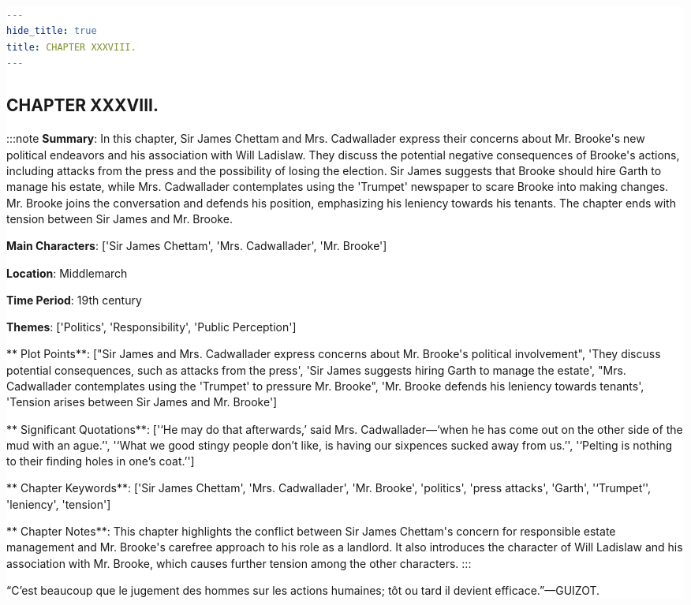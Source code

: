 ```yaml
---
hide_title: true
title: CHAPTER XXXVIII.
---
```

## CHAPTER XXXVIII.
:::note
**Summary**:
In this chapter, Sir James Chettam and Mrs. Cadwallader express their concerns about Mr. Brooke's new political endeavors and his association with Will Ladislaw. They discuss the potential negative consequences of Brooke's actions, including attacks from the press and the possibility of losing the election. Sir James suggests that Brooke should hire Garth to manage his estate, while Mrs. Cadwallader contemplates using the 'Trumpet' newspaper to scare Brooke into making changes. Mr. Brooke joins the conversation and defends his position, emphasizing his leniency towards his tenants. The chapter ends with tension between Sir James and Mr. Brooke.

**Main Characters**:
['Sir James Chettam', 'Mrs. Cadwallader', 'Mr. Brooke']

**Location**:
Middlemarch

**Time Period**:
19th century

**Themes**:
['Politics', 'Responsibility', 'Public Perception']

** Plot Points**:
["Sir James and Mrs. Cadwallader express concerns about Mr. Brooke's political involvement", 'They discuss potential consequences, such as attacks from the press', 'Sir James suggests hiring Garth to manage the estate', "Mrs. Cadwallader contemplates using the 'Trumpet' to pressure Mr. Brooke", 'Mr. Brooke defends his leniency towards tenants', 'Tension arises between Sir James and Mr. Brooke']

** Significant Quotations**:
['‘He may do that afterwards,’ said Mrs. Cadwallader—‘when he has come out on the other side of the mud with an ague.’', '‘What we good stingy people don’t like, is having our sixpences sucked away from us.’', '‘Pelting is nothing to their finding holes in one’s coat.’']

** Chapter Keywords**:
['Sir James Chettam', 'Mrs. Cadwallader', 'Mr. Brooke', 'politics', 'press attacks', 'Garth', '‘Trumpet’', 'leniency', 'tension']

** Chapter Notes**:
This chapter highlights the conflict between Sir James Chettam's concern for responsible estate management and Mr. Brooke's carefree approach to his role as a landlord. It also introduces the character of Will Ladislaw and his association with Mr. Brooke, which causes further tension among the other characters.
:::


“C’est beaucoup que le jugement des hommes sur les actions humaines; tôt ou tard il devient efficace.”—GUIZOT. 
